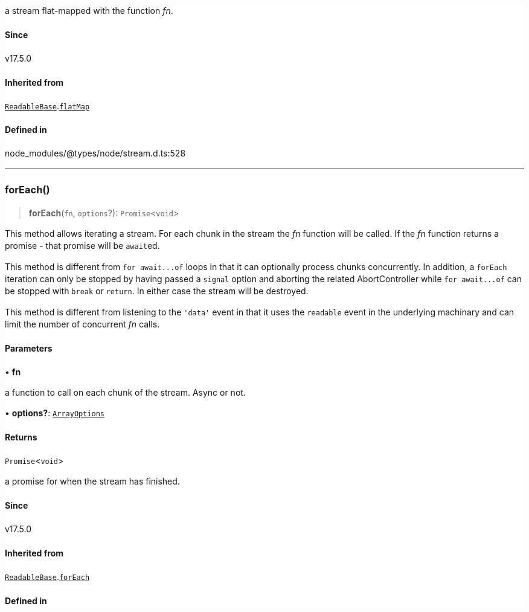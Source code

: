a stream flat-mapped with the function *fn*.

#### Since

v17.5.0

#### Inherited from

[`ReadableBase`](ReadableBase.md).[`flatMap`](ReadableBase.md#flatmap)

#### Defined in

node\_modules/@types/node/stream.d.ts:528

***

### forEach()

> **forEach**(`fn`, `options`?): `Promise`\<`void`\>

This method allows iterating a stream. For each chunk in the stream the *fn* function will be called.
If the *fn* function returns a promise - that promise will be `await`ed.

This method is different from `for await...of` loops in that it can optionally process chunks concurrently.
In addition, a `forEach` iteration can only be stopped by having passed a `signal` option
and aborting the related AbortController while `for await...of` can be stopped with `break` or `return`.
In either case the stream will be destroyed.

This method is different from listening to the `'data'` event in that it uses the `readable` event
in the underlying machinary and can limit the number of concurrent *fn* calls.

#### Parameters

• **fn**

a function to call on each chunk of the stream. Async or not.

• **options?**: [`ArrayOptions`](../interfaces/ArrayOptions.md)

#### Returns

`Promise`\<`void`\>

a promise for when the stream has finished.

#### Since

v17.5.0

#### Inherited from

[`ReadableBase`](ReadableBase.md).[`forEach`](ReadableBase.md#foreach)

#### Defined in
